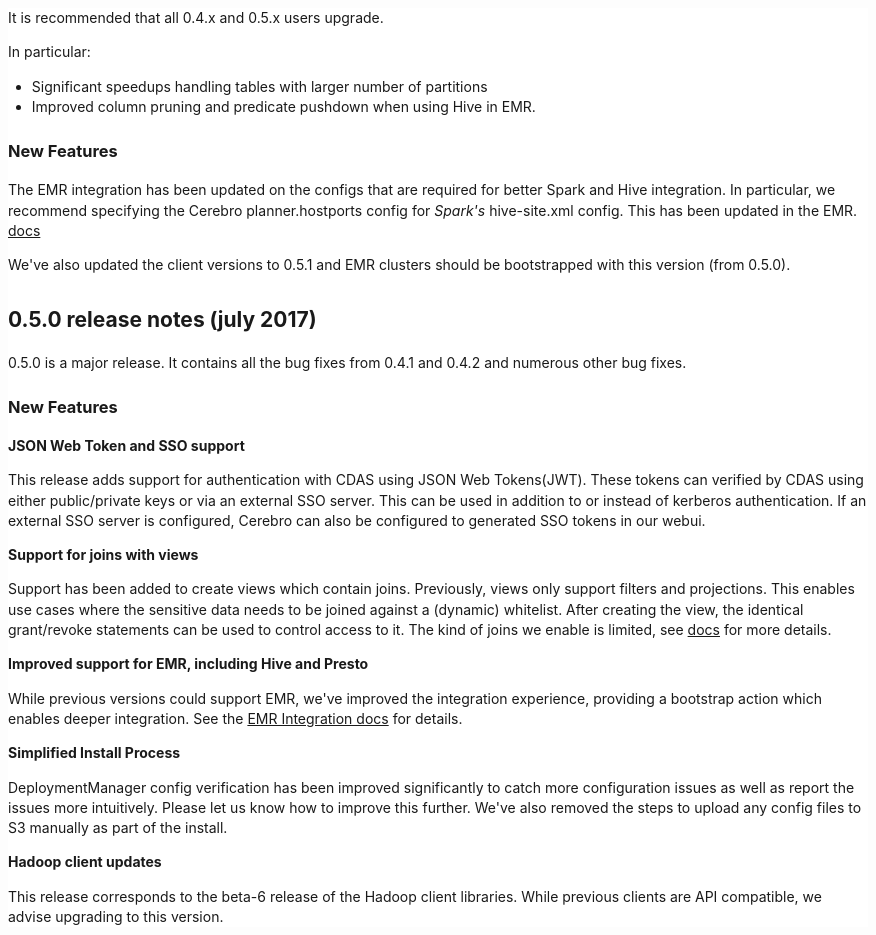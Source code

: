 It is recommended that all 0.4.x and 0.5.x users upgrade.

In particular:

- Significant speedups handling tables with larger number of partitions
- Improved column pruning and predicate pushdown when using Hive in EMR.

### New Features

The EMR integration has been updated on the configs that are required for better
Spark and Hive integration. In particular, we recommend specifying the Cerebro
planner.hostports config for *Spark's* hive-site.xml config. This has been
updated in the EMR. [docs](SupportedSQL.md)

We've also updated the client versions to 0.5.1 and EMR clusters should be
bootstrapped with this version (from 0.5.0).


## 0.5.0 release notes (july 2017)

0.5.0 is a  major release. It contains all the bug fixes from 0.4.1 and 0.4.2 and
numerous other bug fixes.

### New Features

**JSON Web Token and SSO support**

This release adds support for authentication with CDAS using JSON Web Tokens(JWT).
These tokens can verified by CDAS using either public/private keys or via an
external SSO server. This can be used in addition to or instead of kerberos
authentication. If an external SSO server is configured, Cerebro can also be
configured to generated SSO tokens in our webui.

**Support for joins with views**

Support has been added to create views which contain joins. Previously, views only
support filters and projections. This enables use cases where the sensitive data
needs to be joined against a (dynamic) whitelist. After creating the view, the
identical grant/revoke statements can be used to control access to it. The kind
of joins we enable is limited, see [docs](SupportedSQL.md) for more details.

**Improved support for EMR, including Hive and Presto**

While previous versions could support EMR, we've improved the integration experience,
providing a bootstrap action which enables deeper integration. See the
[EMR Integration docs](EMRIntegration.md) for details.

**Simplified Install Process**

DeploymentManager config verification has been improved significantly to catch
more configuration issues as well as report the issues more intuitively. Please
let us know how to improve this further. We've also removed the steps to upload
any config files to S3 manually as part of the install.

**Hadoop client updates**

This release corresponds to the beta-6 release of the Hadoop client libraries. While
previous clients are API compatible, we advise upgrading to this version.
